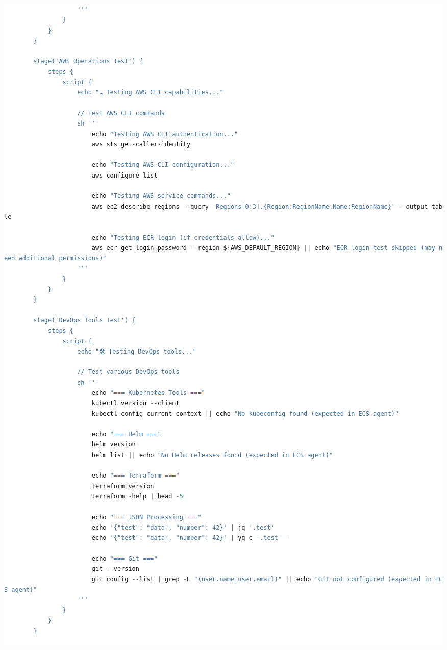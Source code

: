 ```groovy
                    '''
                }
            }
        }
        
        stage('AWS Operations Test') {
            steps {
                script {
                    echo "☁️ Testing AWS CLI capabilities..."
                    
                    // Test AWS CLI commands
                    sh '''
                        echo "Testing AWS CLI authentication..."
                        aws sts get-caller-identity
                        
                        echo "Testing AWS CLI configuration..."
                        aws configure list
                        
                        echo "Testing AWS service commands..."
                        aws ec2 describe-regions --query 'Regions[0:3].{Region:RegionName,Name:RegionName}' --output table
                        
                        echo "Testing ECR login (if credentials allow)..."
                        aws ecr get-login-password --region ${AWS_DEFAULT_REGION} || echo "ECR login test skipped (may need additional permissions)"
                    '''
                }
            }
        }
        
        stage('DevOps Tools Test') {
            steps {
                script {
                    echo "🛠️ Testing DevOps tools..."
                    
                    // Test various DevOps tools
                    sh '''
                        echo "=== Kubernetes Tools ==="
                        kubectl version --client
                        kubectl config current-context || echo "No kubeconfig found (expected in ECS agent)"
                        
                        echo "=== Helm ==="
                        helm version
                        helm list || echo "No Helm releases found (expected in ECS agent)"
                        
                        echo "=== Terraform ==="
                        terraform version
                        terraform -help | head -5
                        
                        echo "=== JSON Processing ==="
                        echo '{"test": "data", "number": 42}' | jq '.test'
                        echo '{"test": "data", "number": 42}' | yq e '.test' -
                        
                        echo "=== Git ==="
                        git --version
                        git config --list | grep -E "(user.name|user.email)" || echo "Git not configured (expected in ECS agent)"
                    '''
                }
            }
        }
        
```